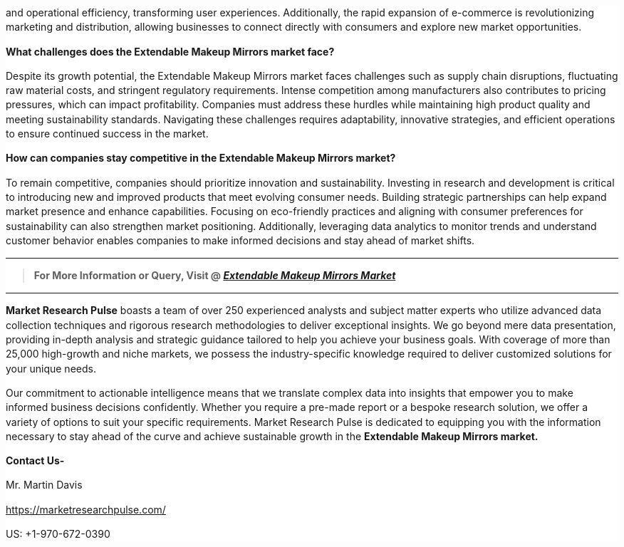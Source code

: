 and operational efficiency, transforming user experiences. Additionally, the rapid expansion of e-commerce is revolutionizing marketing and distribution, allowing businesses to connect directly with consumers and explore new market opportunities.</p><p><strong>What challenges does the Extendable Makeup Mirrors market face?</strong></p><p>Despite its growth potential, the Extendable Makeup Mirrors market faces challenges such as supply chain disruptions, fluctuating raw material costs, and stringent regulatory requirements. Intense competition among manufacturers also contributes to pricing pressures, which can impact profitability. Companies must address these hurdles while maintaining high product quality and meeting sustainability standards. Navigating these challenges requires adaptability, innovative strategies, and efficient operations to ensure continued success in the market.</p><p><strong>How can companies stay competitive in the Extendable Makeup Mirrors market?</strong></p><p>To remain competitive, companies should prioritize innovation and sustainability. Investing in research and development is critical to introducing new and improved products that meet evolving consumer needs. Building strategic partnerships can help expand market presence and enhance capabilities. Focusing on eco-friendly practices and aligning with consumer preferences for sustainability can also strengthen market positioning. Additionally, leveraging data analytics to monitor trends and understand customer behavior enables companies to make informed decisions and stay ahead of market shifts.</p><hr /><blockquote><p><strong>For More Information or Query, Visit @&nbsp;<em><a href="https://marketresearchpulse.com/report/44210/extendable-makeup-mirrors-market?utm_source=Linkedin&utm_medium=091">Extendable Makeup Mirrors Market</a></em></strong></p></blockquote><hr /><p><strong>Market Research Pulse</strong> boasts a team of over 250 experienced analysts and subject matter experts who utilize advanced data collection techniques and rigorous research methodologies to deliver exceptional insights. We go beyond mere data presentation, providing in-depth analysis and strategic guidance tailored to help you achieve your business goals. With coverage of more than 25,000 high-growth and niche markets, we possess the industry-specific knowledge required to deliver customized solutions for your unique needs.</p><p>Our commitment to actionable intelligence means that we translate complex data into insights that empower you to make informed business decisions confidently. Whether you require a pre-made report or a bespoke research solution, we offer a variety of options to suit your specific requirements. Market Research Pulse is dedicated to equipping you with the information necessary to stay ahead of the curve and achieve sustainable growth in the <strong>Extendable Makeup Mirrors market.</strong></p><p><strong>Contact Us-</strong></p><p>Mr. Martin Davis</p><p>https://marketresearchpulse.com/</p><p>US: +1-970-672-0390</p>
